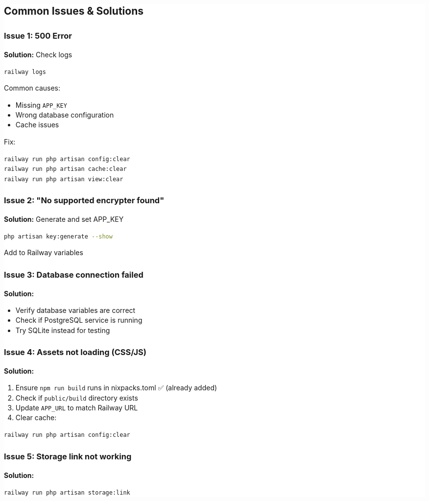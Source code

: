 ## Common Issues & Solutions

### Issue 1: 500 Error

**Solution:** Check logs
```bash
railway logs
```

Common causes:
- Missing `APP_KEY`
- Wrong database configuration
- Cache issues

Fix:
```bash
railway run php artisan config:clear
railway run php artisan cache:clear
railway run php artisan view:clear
```

### Issue 2: "No supported encrypter found"

**Solution:** Generate and set APP_KEY
```bash
php artisan key:generate --show
```
Add to Railway variables

### Issue 3: Database connection failed

**Solution:** 
- Verify database variables are correct
- Check if PostgreSQL service is running
- Try SQLite instead for testing

### Issue 4: Assets not loading (CSS/JS)

**Solution:**
1. Ensure `npm run build` runs in nixpacks.toml ✅ (already added)
2. Check if `public/build` directory exists
3. Update `APP_URL` to match Railway URL
4. Clear cache:
```bash
railway run php artisan config:clear
```

### Issue 5: Storage link not working

**Solution:**
```bash
railway run php artisan storage:link
```
